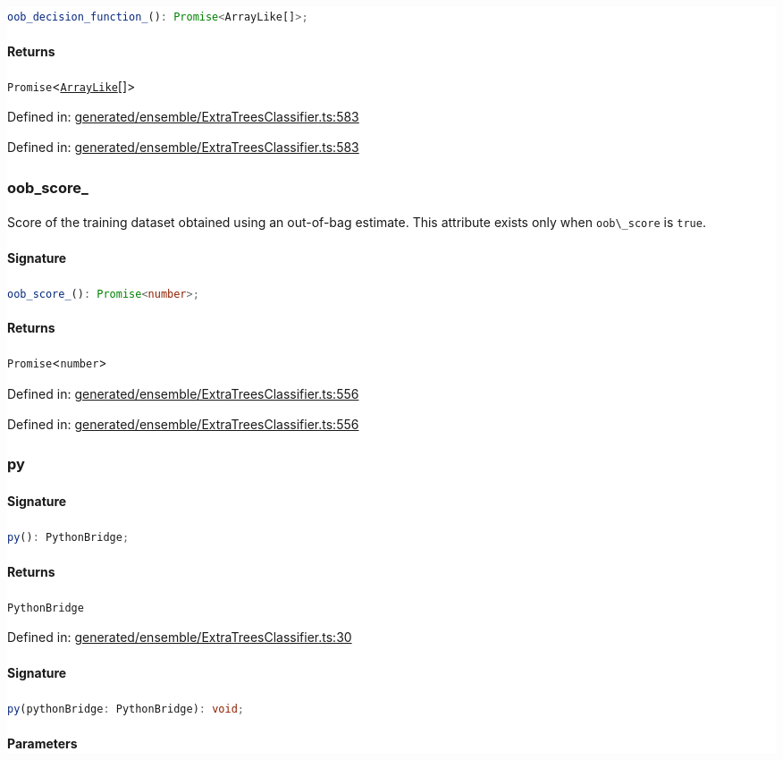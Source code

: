 ```ts
oob_decision_function_(): Promise<ArrayLike[]>;
```

#### Returns

`Promise`\<[`ArrayLike`](../types/ArrayLike.md)[]\>

Defined in:  [generated/ensemble/ExtraTreesClassifier.ts:583](https://github.com/transitive-bullshit/scikit-learn-ts/blob/122b3c0/packages/sklearn/src/generated/ensemble/ExtraTreesClassifier.ts#L583)

Defined in:  [generated/ensemble/ExtraTreesClassifier.ts:583](https://github.com/transitive-bullshit/scikit-learn-ts/blob/122b3c0/packages/sklearn/src/generated/ensemble/ExtraTreesClassifier.ts#L583)

### oob\_score\_

Score of the training dataset obtained using an out-of-bag estimate. This attribute exists only when `oob\_score` is `true`.

#### Signature

```ts
oob_score_(): Promise<number>;
```

#### Returns

`Promise`\<`number`\>

Defined in:  [generated/ensemble/ExtraTreesClassifier.ts:556](https://github.com/transitive-bullshit/scikit-learn-ts/blob/122b3c0/packages/sklearn/src/generated/ensemble/ExtraTreesClassifier.ts#L556)

Defined in:  [generated/ensemble/ExtraTreesClassifier.ts:556](https://github.com/transitive-bullshit/scikit-learn-ts/blob/122b3c0/packages/sklearn/src/generated/ensemble/ExtraTreesClassifier.ts#L556)

### py

#### Signature

```ts
py(): PythonBridge;
```

#### Returns

`PythonBridge`

Defined in:  [generated/ensemble/ExtraTreesClassifier.ts:30](https://github.com/transitive-bullshit/scikit-learn-ts/blob/122b3c0/packages/sklearn/src/generated/ensemble/ExtraTreesClassifier.ts#L30)

#### Signature

```ts
py(pythonBridge: PythonBridge): void;
```

#### Parameters
